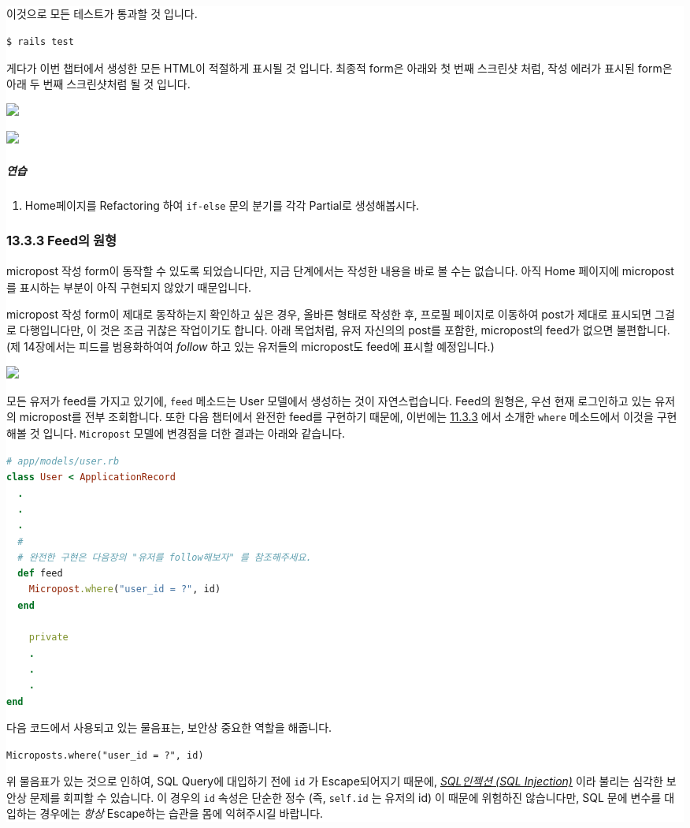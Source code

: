 이것으로 모든 테스트가 통과할 것 입니다.

`$ rails test`

게다가 이번 챕터에서 생성한 모든 HTML이 적절하게 표시될 것 입니다. 최종적 form은 아래와 첫 번째 스크린샷 처럼, 작성 에러가 표시된 form은 아래 두 번째 스크린샷처럼 될 것 입니다.

![](../image/Chapter13/home_with_form_3rd_edition.png)

![](../image/Chapter13/home_form_errors_3rd_edition.png)

##### 연습

1. Home페이지를 Refactoring 하여 `if-else` 문의 분기를 각각 Partial로 생성해봅시다.

### 13.3.3 Feed의 원형

micropost 작성 form이 동작할 수 있도록 되었습니다만, 지금 단계에서는 작성한 내용을 바로 볼 수는 없습니다. 아직 Home 페이지에 micropost 를 표시하는 부분이 아직 구현되지 않았기 때문입니다.



micropost 작성 form이 제대로 동작하는지 확인하고 싶은 경우, 올바른 형태로 작성한 후, 프로필 페이지로 이동하여 post가 제대로 표시되면 그걸로 다행입니다만, 이 것은 조금 귀찮은 작업이기도 합니다. 아래 목업처럼, 유저 자신의의 post를 포함한, micropost의 feed가 없으면 불편합니다. (제 14장에서는 피드를 범용화하여여 _follow_ 하고 있는 유저들의 micropost도 feed에 표시할 예정입니다.)

![](../image/Chapter13/proto_feed_mockup_3rd_edition.png)

모든 유저가 feed를 가지고 있기에, `feed` 메소드는 User 모델에서 생성하는 것이 자연스럽습니다. Feed의 원형은, 우선 현재 로그인하고 있는 유저의 micropost를 전부 조회합니다. 또한 다음 챕터에서 완전한 feed를 구현하기 때문에, 이번에는 [11.3.3](Chapter11.md#1133-유효화와-테스트의-Refactoring) 에서 소개한 `where` 메소드에서 이것을 구현해볼 것 입니다. `Micropost` 모델에 변경점을 더한 결과는 아래와 같습니다.

```ruby
# app/models/user.rb
class User < ApplicationRecord
  .
  .
  .
  # 
  # 완전한 구현은 다음장의 "유저를 follow해보자" 를 참조해주세요.
  def feed
    Micropost.where("user_id = ?", id)
  end

    private
    .
    .
    .
end
```

다음 코드에서 사용되고 있는 물음표는, 보안상 중요한 역할을 해줍니다.

`Microposts.where("user_id = ?", id)` 

위 물음표가 있는 것으로 인하여, SQL Query에 대입하기 전에 `id`  가 Escape되어지기 때문에, [*SQL인젝션 (SQL Injection)*](https://ja.wikipedia.org/wiki/SQLインジェクション) 이라 불리는 심각한 보안상 문제를 회피할 수 있습니다. 이 경우의 `id` 속성은 단순한 정수 (즉, `self.id` 는 유저의 id) 이 때문에 위험하진 않습니다만, SQL 문에 변수를 대입하는 경우에는 _항상_ Escape하는 습관을 몸에 익혀주시길 바랍니다.
